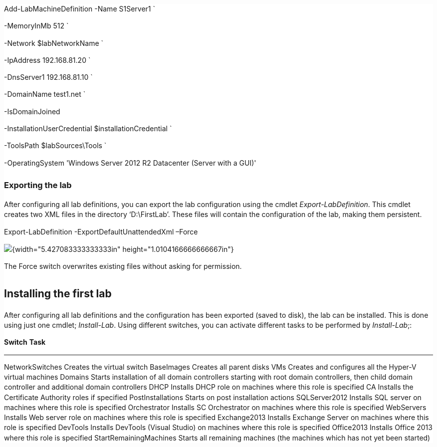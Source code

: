 Add-LabMachineDefinition -Name S1Server1 \`

-MemoryInMb 512 \`

-Network \$labNetworkName \`

-IpAddress 192.168.81.20 \`

-DnsServer1 192.168.81.10 \`

-DomainName test1.net \`

-IsDomainJoined

-InstallationUserCredential \$installationCredential \`

-ToolsPath \$labSources\\Tools \`

-OperatingSystem 'Windows Server 2012 R2 Datacenter (Server with a GUI)'

### Exporting the lab

After configuring all lab definitions, you can export the lab
configuration using the cmdlet *Export-LabDefinition*. This cmdlet
creates two XML files in the directory ‘D:\\FirstLab’. These files will
contain the configuration of the lab, making them persistent.

Export-LabDefinition -ExportDefaultUnattendedXml –Force

![](media/AL2_image4.png){width="5.427083333333333in"
height="1.0104166666666667in"}

The Force switch overwrites existing files without asking for
permission.

Installing the first lab
------------------------

After configuring all lab definitions and the configuration has been
exported (saved to disk), the lab can be installed. This is done using
just one cmdlet; *Install-Lab*. Using different switches, you can
activate different tasks to be performed by *Install-Lab*;:

  **Switch**               **Task**
  ------------------------ -----------------------------------------------------------------------------------------------------------------------------------------------------
  NetworkSwitches          Creates the virtual switch
  BaseImages               Creates all parent disks
  VMs                      Creates and configures all the Hyper-V virtual machines
  Domains                  Starts installation of all domain controllers starting with root domain controllers, then child domain controller and additional domain controllers
  DHCP                     Installs DHCP role on machines where this role is specified
  CA                       Installs the Certificate Authority roles if specified
  PostInstallations        Starts on post installation actions
  SQLServer2012            Installs SQL server on machines where this role is specified
  Orchestrator             Installs SC Orchestrator on machines where this role is specified
  WebServers               Installs Web server role on machines where this role is specified
  Exchange2013             Installs Exchange Server on machines where this role is specified
  DevTools                 Installs DevTools (Visual Studio) on machines where this role is specified
  Office2013               Installs Office 2013 where this role is specified
  StartRemainingMachines   Starts all remaining machines (the machines which has not yet been started)
